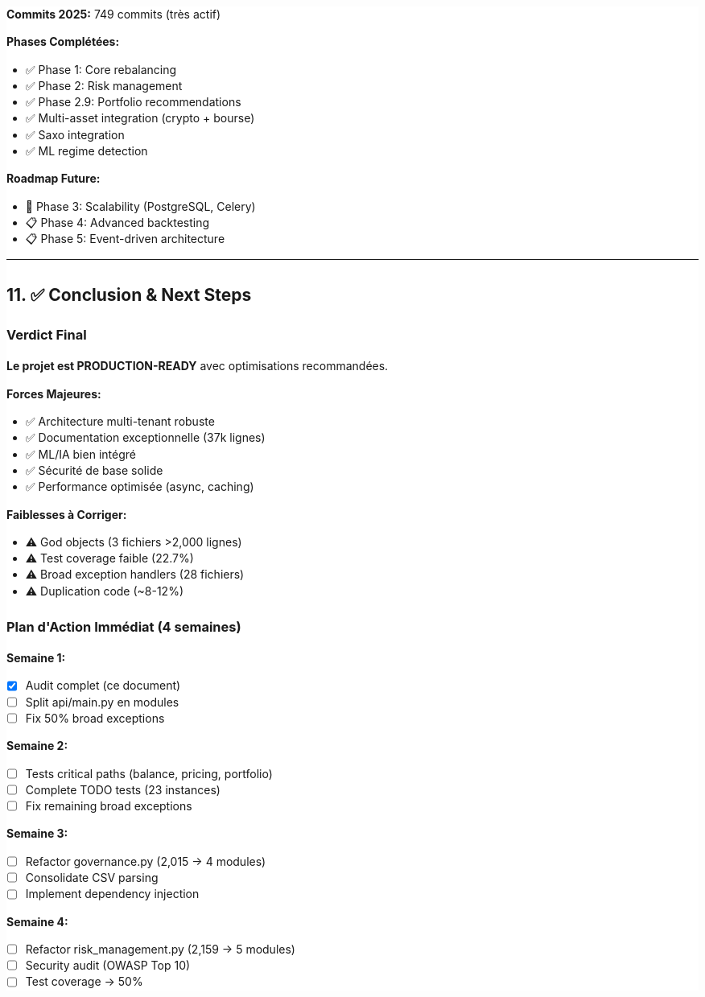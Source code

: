 **Commits 2025:** 749 commits (très actif)

**Phases Complétées:**
- ✅ Phase 1: Core rebalancing
- ✅ Phase 2: Risk management
- ✅ Phase 2.9: Portfolio recommendations
- ✅ Multi-asset integration (crypto + bourse)
- ✅ Saxo integration
- ✅ ML regime detection

**Roadmap Future:**
- 🔄 Phase 3: Scalability (PostgreSQL, Celery)
- 📋 Phase 4: Advanced backtesting
- 📋 Phase 5: Event-driven architecture

---

## 11. ✅ Conclusion & Next Steps

### Verdict Final

**Le projet est PRODUCTION-READY** avec optimisations recommandées.

**Forces Majeures:**
- ✅ Architecture multi-tenant robuste
- ✅ Documentation exceptionnelle (37k lignes)
- ✅ ML/IA bien intégré
- ✅ Sécurité de base solide
- ✅ Performance optimisée (async, caching)

**Faiblesses à Corriger:**
- ⚠️ God objects (3 fichiers >2,000 lignes)
- ⚠️ Test coverage faible (22.7%)
- ⚠️ Broad exception handlers (28 fichiers)
- ⚠️ Duplication code (~8-12%)

### Plan d'Action Immédiat (4 semaines)

**Semaine 1:**
- [x] Audit complet (ce document)
- [ ] Split api/main.py en modules
- [ ] Fix 50% broad exceptions

**Semaine 2:**
- [ ] Tests critical paths (balance, pricing, portfolio)
- [ ] Complete TODO tests (23 instances)
- [ ] Fix remaining broad exceptions

**Semaine 3:**
- [ ] Refactor governance.py (2,015 → 4 modules)
- [ ] Consolidate CSV parsing
- [ ] Implement dependency injection

**Semaine 4:**
- [ ] Refactor risk_management.py (2,159 → 5 modules)
- [ ] Security audit (OWASP Top 10)
- [ ] Test coverage → 50%

